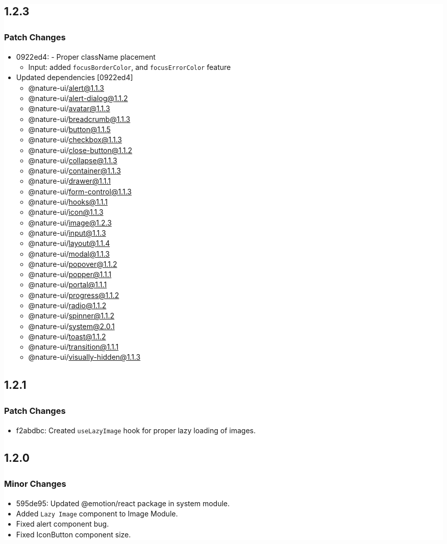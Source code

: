 ## 1.2.3

### Patch Changes

- 0922ed4: - Proper className placement
  - Input: added `focusBorderColor`, and `focusErrorColor` feature
- Updated dependencies [0922ed4]
  - @nature-ui/alert@1.1.3
  - @nature-ui/alert-dialog@1.1.2
  - @nature-ui/avatar@1.1.3
  - @nature-ui/breadcrumb@1.1.3
  - @nature-ui/button@1.1.5
  - @nature-ui/checkbox@1.1.3
  - @nature-ui/close-button@1.1.2
  - @nature-ui/collapse@1.1.3
  - @nature-ui/container@1.1.3
  - @nature-ui/drawer@1.1.1
  - @nature-ui/form-control@1.1.3
  - @nature-ui/hooks@1.1.1
  - @nature-ui/icon@1.1.3
  - @nature-ui/image@1.2.3
  - @nature-ui/input@1.1.3
  - @nature-ui/layout@1.1.4
  - @nature-ui/modal@1.1.3
  - @nature-ui/popover@1.1.2
  - @nature-ui/popper@1.1.1
  - @nature-ui/portal@1.1.1
  - @nature-ui/progress@1.1.2
  - @nature-ui/radio@1.1.2
  - @nature-ui/spinner@1.1.2
  - @nature-ui/system@2.0.1
  - @nature-ui/toast@1.1.2
  - @nature-ui/transition@1.1.1
  - @nature-ui/visually-hidden@1.1.3

## 1.2.1

### Patch Changes

- f2abdbc: Created `useLazyImage` hook for proper lazy loading of images.

## 1.2.0

### Minor Changes

- 595de95: Updated @emotion/react package in system module.
- Added `Lazy Image` component to Image Module.
- Fixed alert component bug.
- Fixed IconButton component size.

